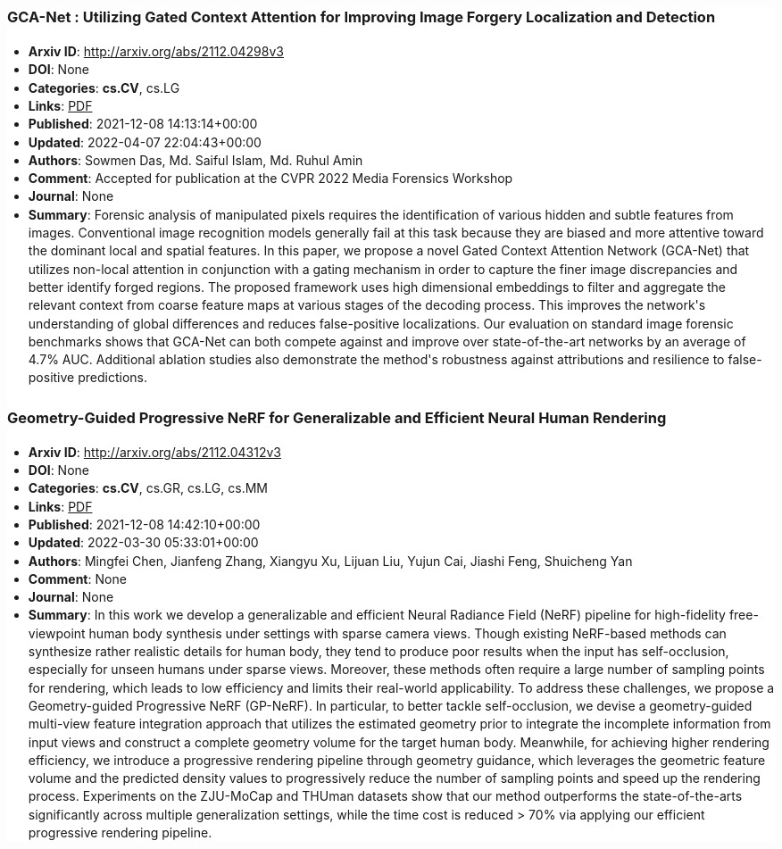 

### GCA-Net : Utilizing Gated Context Attention for Improving Image Forgery Localization and Detection
- **Arxiv ID**: http://arxiv.org/abs/2112.04298v3
- **DOI**: None
- **Categories**: **cs.CV**, cs.LG
- **Links**: [PDF](http://arxiv.org/pdf/2112.04298v3)
- **Published**: 2021-12-08 14:13:14+00:00
- **Updated**: 2022-04-07 22:04:43+00:00
- **Authors**: Sowmen Das, Md. Saiful Islam, Md. Ruhul Amin
- **Comment**: Accepted for publication at the CVPR 2022 Media Forensics Workshop
- **Journal**: None
- **Summary**: Forensic analysis of manipulated pixels requires the identification of various hidden and subtle features from images. Conventional image recognition models generally fail at this task because they are biased and more attentive toward the dominant local and spatial features. In this paper, we propose a novel Gated Context Attention Network (GCA-Net) that utilizes non-local attention in conjunction with a gating mechanism in order to capture the finer image discrepancies and better identify forged regions. The proposed framework uses high dimensional embeddings to filter and aggregate the relevant context from coarse feature maps at various stages of the decoding process. This improves the network's understanding of global differences and reduces false-positive localizations. Our evaluation on standard image forensic benchmarks shows that GCA-Net can both compete against and improve over state-of-the-art networks by an average of 4.7% AUC. Additional ablation studies also demonstrate the method's robustness against attributions and resilience to false-positive predictions.



### Geometry-Guided Progressive NeRF for Generalizable and Efficient Neural Human Rendering
- **Arxiv ID**: http://arxiv.org/abs/2112.04312v3
- **DOI**: None
- **Categories**: **cs.CV**, cs.GR, cs.LG, cs.MM
- **Links**: [PDF](http://arxiv.org/pdf/2112.04312v3)
- **Published**: 2021-12-08 14:42:10+00:00
- **Updated**: 2022-03-30 05:33:01+00:00
- **Authors**: Mingfei Chen, Jianfeng Zhang, Xiangyu Xu, Lijuan Liu, Yujun Cai, Jiashi Feng, Shuicheng Yan
- **Comment**: None
- **Journal**: None
- **Summary**: In this work we develop a generalizable and efficient Neural Radiance Field (NeRF) pipeline for high-fidelity free-viewpoint human body synthesis under settings with sparse camera views. Though existing NeRF-based methods can synthesize rather realistic details for human body, they tend to produce poor results when the input has self-occlusion, especially for unseen humans under sparse views. Moreover, these methods often require a large number of sampling points for rendering, which leads to low efficiency and limits their real-world applicability. To address these challenges, we propose a Geometry-guided Progressive NeRF (GP-NeRF). In particular, to better tackle self-occlusion, we devise a geometry-guided multi-view feature integration approach that utilizes the estimated geometry prior to integrate the incomplete information from input views and construct a complete geometry volume for the target human body. Meanwhile, for achieving higher rendering efficiency, we introduce a progressive rendering pipeline through geometry guidance, which leverages the geometric feature volume and the predicted density values to progressively reduce the number of sampling points and speed up the rendering process. Experiments on the ZJU-MoCap and THUman datasets show that our method outperforms the state-of-the-arts significantly across multiple generalization settings, while the time cost is reduced > 70% via applying our efficient progressive rendering pipeline.
